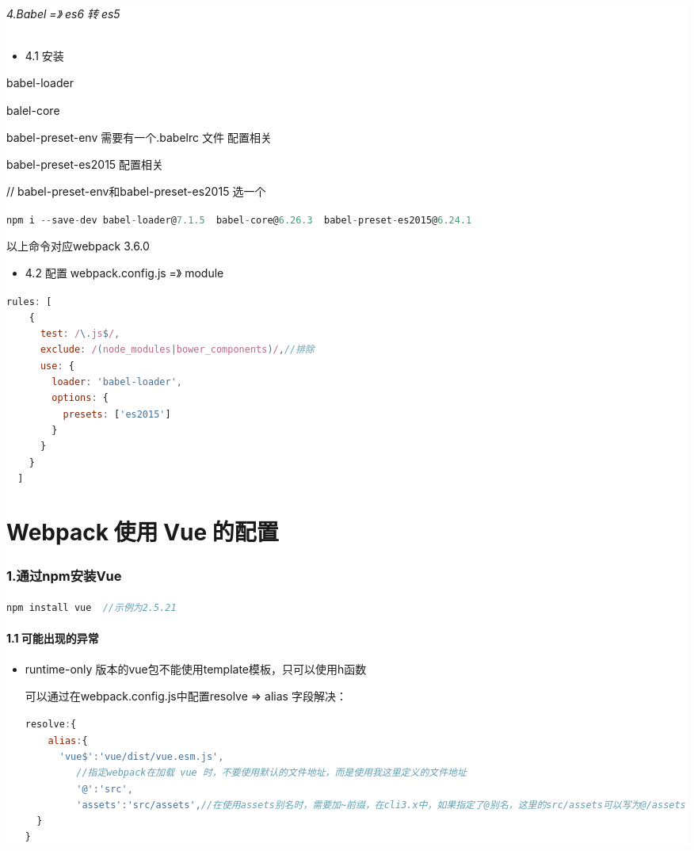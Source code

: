 ```js
```

###### 4.Babel =》 es6 转  es5

-  4.1 安装

babel-loader  

balel-core 

babel-preset-env  需要有一个.babelrc 文件   配置相关

babel-preset-es2015  配置相关

//  babel-preset-env和babel-preset-es2015 选一个

```js
npm i --save-dev babel-loader@7.1.5  babel-core@6.26.3  babel-preset-es2015@6.24.1
```

以上命令对应webpack 3.6.0

- 4.2 配置 webpack.config.js =》 module

```js
rules: [
    {
      test: /\.js$/,
      exclude: /(node_modules|bower_components)/,//排除
      use: {
        loader: 'babel-loader',
        options: {
          presets: ['es2015']
        }
      }
    }
  ]
```

# Webpack 使用 Vue 的配置

### 1.通过npm安装Vue

```js
npm install vue  //示例为2.5.21
```

#### 1.1 可能出现的异常

- runtime-only 版本的vue包不能使用template模板，只可以使用h函数

  可以通过在webpack.config.js中配置resolve => alias 字段解决：

  ```js
  resolve:{
      alias:{   
      	'vue$':'vue/dist/vue.esm.js',
           //指定webpack在加载 vue 时，不要使用默认的文件地址，而是使用我这里定义的文件地址
           '@':'src',
           'assets':'src/assets',//在使用assets别名时，需要加~前缀，在cli3.x中，如果指定了@别名，这里的src/assets可以写为@/assets
  	}
  }
  ```
